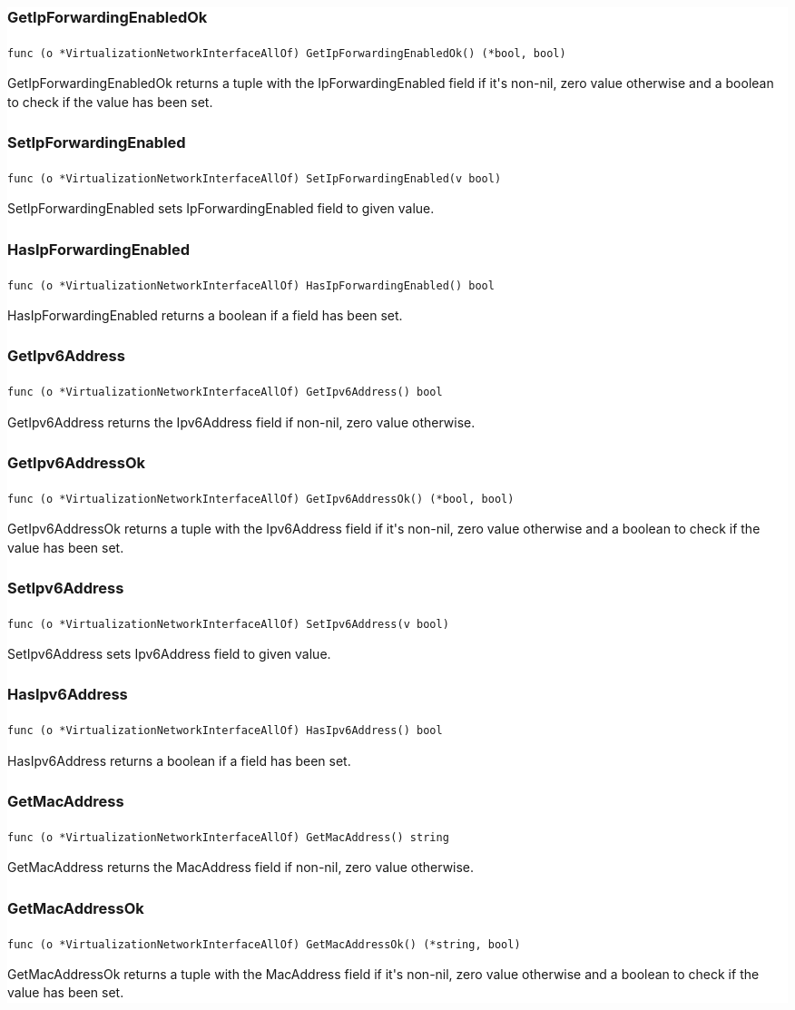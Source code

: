 ### GetIpForwardingEnabledOk

`func (o *VirtualizationNetworkInterfaceAllOf) GetIpForwardingEnabledOk() (*bool, bool)`

GetIpForwardingEnabledOk returns a tuple with the IpForwardingEnabled field if it's non-nil, zero value otherwise
and a boolean to check if the value has been set.

### SetIpForwardingEnabled

`func (o *VirtualizationNetworkInterfaceAllOf) SetIpForwardingEnabled(v bool)`

SetIpForwardingEnabled sets IpForwardingEnabled field to given value.

### HasIpForwardingEnabled

`func (o *VirtualizationNetworkInterfaceAllOf) HasIpForwardingEnabled() bool`

HasIpForwardingEnabled returns a boolean if a field has been set.

### GetIpv6Address

`func (o *VirtualizationNetworkInterfaceAllOf) GetIpv6Address() bool`

GetIpv6Address returns the Ipv6Address field if non-nil, zero value otherwise.

### GetIpv6AddressOk

`func (o *VirtualizationNetworkInterfaceAllOf) GetIpv6AddressOk() (*bool, bool)`

GetIpv6AddressOk returns a tuple with the Ipv6Address field if it's non-nil, zero value otherwise
and a boolean to check if the value has been set.

### SetIpv6Address

`func (o *VirtualizationNetworkInterfaceAllOf) SetIpv6Address(v bool)`

SetIpv6Address sets Ipv6Address field to given value.

### HasIpv6Address

`func (o *VirtualizationNetworkInterfaceAllOf) HasIpv6Address() bool`

HasIpv6Address returns a boolean if a field has been set.

### GetMacAddress

`func (o *VirtualizationNetworkInterfaceAllOf) GetMacAddress() string`

GetMacAddress returns the MacAddress field if non-nil, zero value otherwise.

### GetMacAddressOk

`func (o *VirtualizationNetworkInterfaceAllOf) GetMacAddressOk() (*string, bool)`

GetMacAddressOk returns a tuple with the MacAddress field if it's non-nil, zero value otherwise
and a boolean to check if the value has been set.
